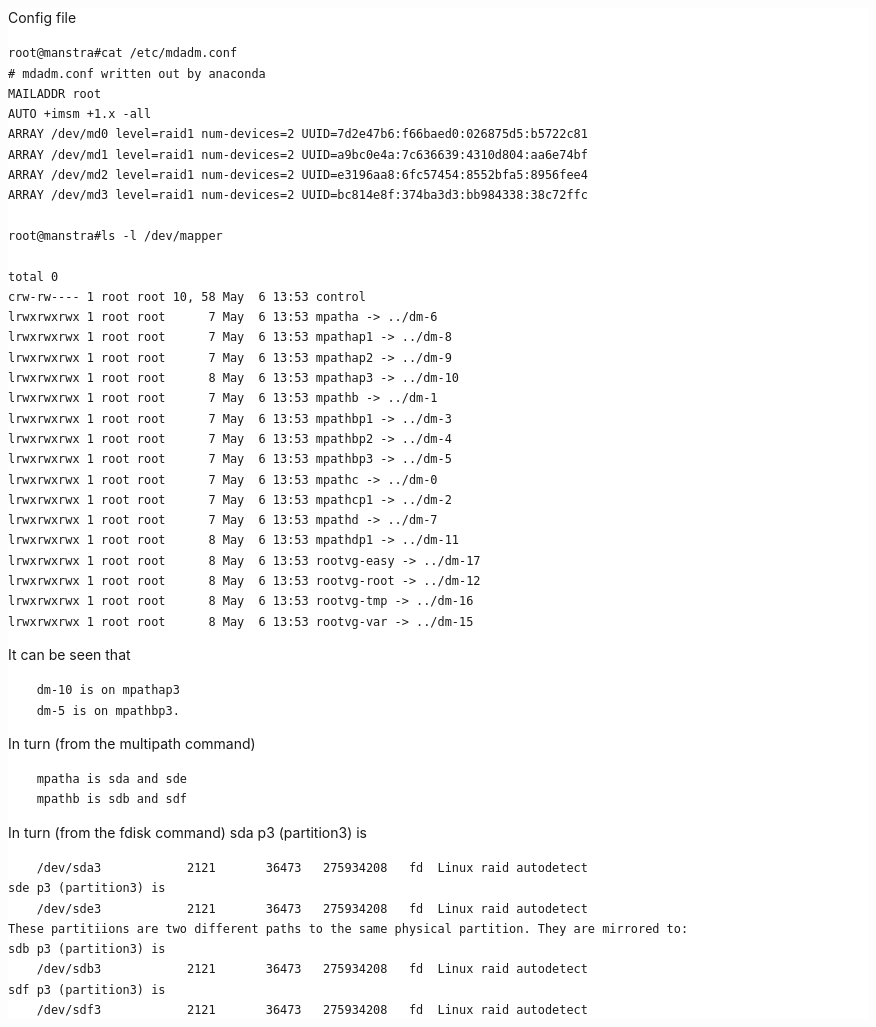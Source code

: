 

Config file
````
root@manstra#cat /etc/mdadm.conf
# mdadm.conf written out by anaconda
MAILADDR root
AUTO +imsm +1.x -all
ARRAY /dev/md0 level=raid1 num-devices=2 UUID=7d2e47b6:f66baed0:026875d5:b5722c81
ARRAY /dev/md1 level=raid1 num-devices=2 UUID=a9bc0e4a:7c636639:4310d804:aa6e74bf
ARRAY /dev/md2 level=raid1 num-devices=2 UUID=e3196aa8:6fc57454:8552bfa5:8956fee4
ARRAY /dev/md3 level=raid1 num-devices=2 UUID=bc814e8f:374ba3d3:bb984338:38c72ffc

root@manstra#ls -l /dev/mapper

total 0
crw-rw---- 1 root root 10, 58 May  6 13:53 control
lrwxrwxrwx 1 root root      7 May  6 13:53 mpatha -> ../dm-6
lrwxrwxrwx 1 root root      7 May  6 13:53 mpathap1 -> ../dm-8
lrwxrwxrwx 1 root root      7 May  6 13:53 mpathap2 -> ../dm-9
lrwxrwxrwx 1 root root      8 May  6 13:53 mpathap3 -> ../dm-10
lrwxrwxrwx 1 root root      7 May  6 13:53 mpathb -> ../dm-1
lrwxrwxrwx 1 root root      7 May  6 13:53 mpathbp1 -> ../dm-3
lrwxrwxrwx 1 root root      7 May  6 13:53 mpathbp2 -> ../dm-4
lrwxrwxrwx 1 root root      7 May  6 13:53 mpathbp3 -> ../dm-5
lrwxrwxrwx 1 root root      7 May  6 13:53 mpathc -> ../dm-0
lrwxrwxrwx 1 root root      7 May  6 13:53 mpathcp1 -> ../dm-2
lrwxrwxrwx 1 root root      7 May  6 13:53 mpathd -> ../dm-7
lrwxrwxrwx 1 root root      8 May  6 13:53 mpathdp1 -> ../dm-11
lrwxrwxrwx 1 root root      8 May  6 13:53 rootvg-easy -> ../dm-17
lrwxrwxrwx 1 root root      8 May  6 13:53 rootvg-root -> ../dm-12
lrwxrwxrwx 1 root root      8 May  6 13:53 rootvg-tmp -> ../dm-16
lrwxrwxrwx 1 root root      8 May  6 13:53 rootvg-var -> ../dm-15
````
It can be seen that
````
    dm-10 is on mpathap3 
    dm-5 is on mpathbp3.
````
In turn (from the multipath command)
````
    mpatha is sda and sde
    mpathb is sdb and sdf
````
In turn (from the fdisk command) sda p3 (partition3) is
````
    /dev/sda3            2121       36473   275934208   fd  Linux raid autodetect
sde p3 (partition3) is
    /dev/sde3            2121       36473   275934208   fd  Linux raid autodetect
These partitiions are two different paths to the same physical partition. They are mirrored to:
sdb p3 (partition3) is
    /dev/sdb3            2121       36473   275934208   fd  Linux raid autodetect
sdf p3 (partition3) is
    /dev/sdf3            2121       36473   275934208   fd  Linux raid autodetect
````
